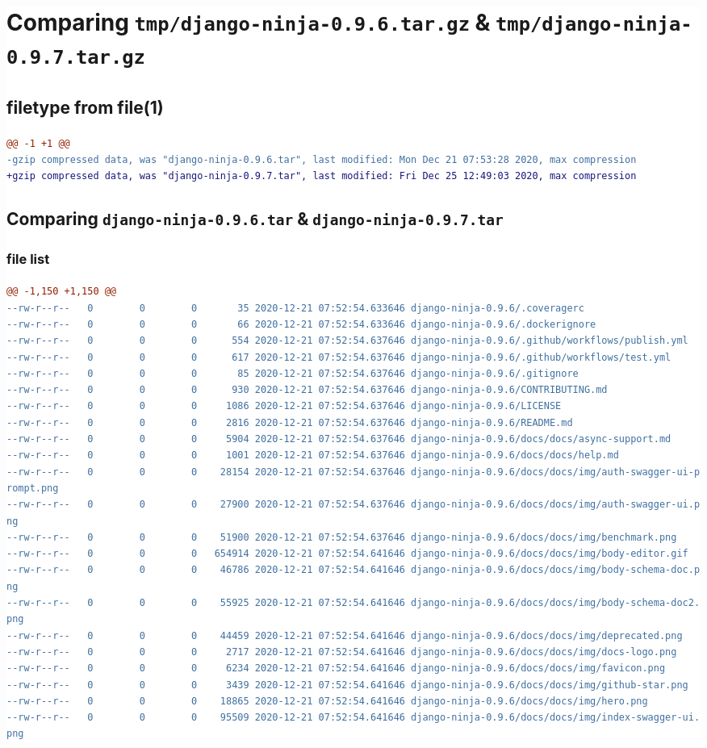 # Comparing `tmp/django-ninja-0.9.6.tar.gz` & `tmp/django-ninja-0.9.7.tar.gz`

## filetype from file(1)

```diff
@@ -1 +1 @@
-gzip compressed data, was "django-ninja-0.9.6.tar", last modified: Mon Dec 21 07:53:28 2020, max compression
+gzip compressed data, was "django-ninja-0.9.7.tar", last modified: Fri Dec 25 12:49:03 2020, max compression
```

## Comparing `django-ninja-0.9.6.tar` & `django-ninja-0.9.7.tar`

### file list

```diff
@@ -1,150 +1,150 @@
--rw-r--r--   0        0        0       35 2020-12-21 07:52:54.633646 django-ninja-0.9.6/.coveragerc
--rw-r--r--   0        0        0       66 2020-12-21 07:52:54.633646 django-ninja-0.9.6/.dockerignore
--rw-r--r--   0        0        0      554 2020-12-21 07:52:54.637646 django-ninja-0.9.6/.github/workflows/publish.yml
--rw-r--r--   0        0        0      617 2020-12-21 07:52:54.637646 django-ninja-0.9.6/.github/workflows/test.yml
--rw-r--r--   0        0        0       85 2020-12-21 07:52:54.637646 django-ninja-0.9.6/.gitignore
--rw-r--r--   0        0        0      930 2020-12-21 07:52:54.637646 django-ninja-0.9.6/CONTRIBUTING.md
--rw-r--r--   0        0        0     1086 2020-12-21 07:52:54.637646 django-ninja-0.9.6/LICENSE
--rw-r--r--   0        0        0     2816 2020-12-21 07:52:54.637646 django-ninja-0.9.6/README.md
--rw-r--r--   0        0        0     5904 2020-12-21 07:52:54.637646 django-ninja-0.9.6/docs/docs/async-support.md
--rw-r--r--   0        0        0     1001 2020-12-21 07:52:54.637646 django-ninja-0.9.6/docs/docs/help.md
--rw-r--r--   0        0        0    28154 2020-12-21 07:52:54.637646 django-ninja-0.9.6/docs/docs/img/auth-swagger-ui-prompt.png
--rw-r--r--   0        0        0    27900 2020-12-21 07:52:54.637646 django-ninja-0.9.6/docs/docs/img/auth-swagger-ui.png
--rw-r--r--   0        0        0    51900 2020-12-21 07:52:54.637646 django-ninja-0.9.6/docs/docs/img/benchmark.png
--rw-r--r--   0        0        0   654914 2020-12-21 07:52:54.641646 django-ninja-0.9.6/docs/docs/img/body-editor.gif
--rw-r--r--   0        0        0    46786 2020-12-21 07:52:54.641646 django-ninja-0.9.6/docs/docs/img/body-schema-doc.png
--rw-r--r--   0        0        0    55925 2020-12-21 07:52:54.641646 django-ninja-0.9.6/docs/docs/img/body-schema-doc2.png
--rw-r--r--   0        0        0    44459 2020-12-21 07:52:54.641646 django-ninja-0.9.6/docs/docs/img/deprecated.png
--rw-r--r--   0        0        0     2717 2020-12-21 07:52:54.641646 django-ninja-0.9.6/docs/docs/img/docs-logo.png
--rw-r--r--   0        0        0     6234 2020-12-21 07:52:54.641646 django-ninja-0.9.6/docs/docs/img/favicon.png
--rw-r--r--   0        0        0     3439 2020-12-21 07:52:54.641646 django-ninja-0.9.6/docs/docs/img/github-star.png
--rw-r--r--   0        0        0    18865 2020-12-21 07:52:54.641646 django-ninja-0.9.6/docs/docs/img/hero.png
--rw-r--r--   0        0        0    95509 2020-12-21 07:52:54.641646 django-ninja-0.9.6/docs/docs/img/index-swagger-ui.png
```